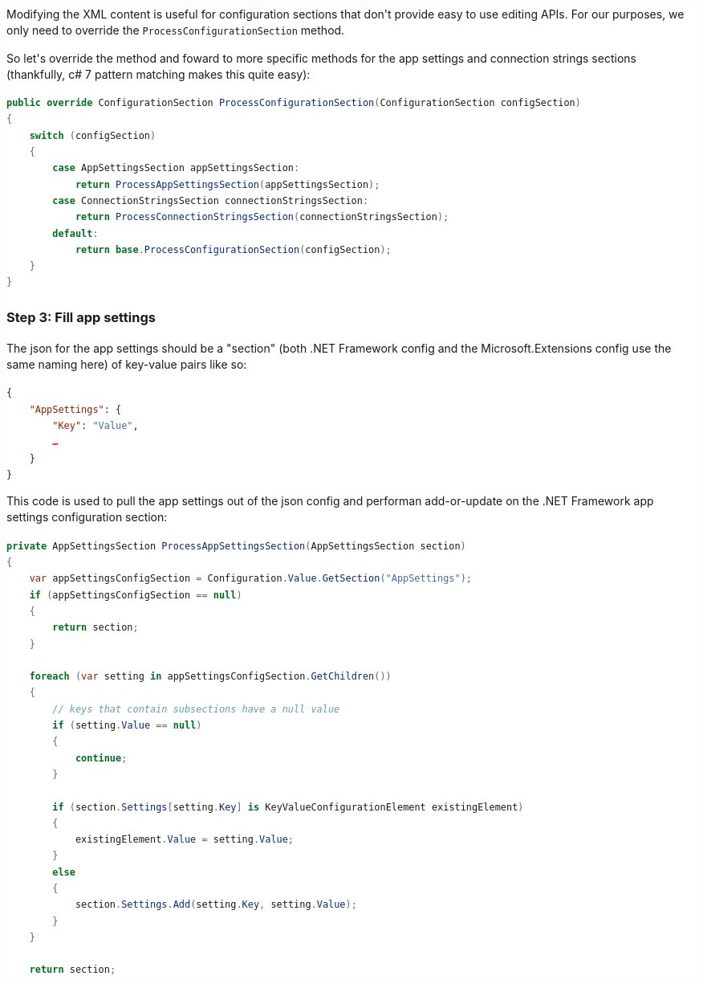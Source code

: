 Modifying the XML content is useful for configuration sections that don't provide easy to use editing APIs. For our purposes, we  only need to override the `ProcessConfigurationSection` method.

So let's override the method and foward to more specific methods for the app settings and connection strings sections (thankfully, c# 7 pattern matching makes this quite easy):

```csharp
public override ConfigurationSection ProcessConfigurationSection(ConfigurationSection configSection)
{
    switch (configSection)
    {
        case AppSettingsSection appSettingsSection:
            return ProcessAppSettingsSection(appSettingsSection);
        case ConnectionStringsSection connectionStringsSection:
            return ProcessConnectionStringsSection(connectionStringsSection);
        default:
            return base.ProcessConfigurationSection(configSection);
    }
}
```

### Step 3: Fill app settings

The json for the app settings should be a "section" (both .NET Framework config and the Microsoft.Extensions config use the same naming here) of key-value pairs like so:

```json
{
    "AppSettings": {
        "Key": "Value",
        …
    }
}
```

This code is used to pull the app settings out of the json config and performan add-or-update on the .NET Framework app settings configuration section:

```csharp
private AppSettingsSection ProcessAppSettingsSection(AppSettingsSection section)
{
    var appSettingsConfigSection = Configuration.Value.GetSection("AppSettings");
    if (appSettingsConfigSection == null)
    {
        return section;
    }

    foreach (var setting in appSettingsConfigSection.GetChildren())
    {
        // keys that contain subsections have a null value
        if (setting.Value == null)
        {
            continue;
        }

        if (section.Settings[setting.Key] is KeyValueConfigurationElement existingElement)
        {
            existingElement.Value = setting.Value;
        }
        else
        {
            section.Settings.Add(setting.Key, setting.Value);
        }
    }

    return section;
```